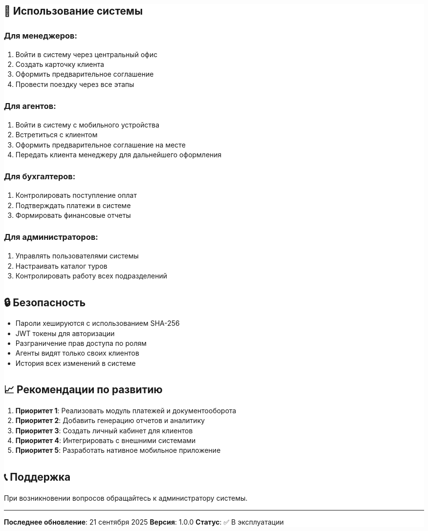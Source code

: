 ## 📱 Использование системы

### Для менеджеров:
1. Войти в систему через центральный офис
2. Создать карточку клиента
3. Оформить предварительное соглашение
4. Провести поездку через все этапы

### Для агентов:
1. Войти в систему с мобильного устройства
2. Встретиться с клиентом
3. Оформить предварительное соглашение на месте
4. Передать клиента менеджеру для дальнейшего оформления

### Для бухгалтеров:
1. Контролировать поступление оплат
2. Подтверждать платежи в системе
3. Формировать финансовые отчеты

### Для администраторов:
1. Управлять пользователями системы
2. Настраивать каталог туров
3. Контролировать работу всех подразделений

## 🔒 Безопасность

- Пароли хешируются с использованием SHA-256
- JWT токены для авторизации
- Разграничение прав доступа по ролям
- Агенты видят только своих клиентов
- История всех изменений в системе

## 📈 Рекомендации по развитию

1. **Приоритет 1**: Реализовать модуль платежей и документооборота
2. **Приоритет 2**: Добавить генерацию отчетов и аналитику
3. **Приоритет 3**: Создать личный кабинет для клиентов
4. **Приоритет 4**: Интегрировать с внешними системами
5. **Приоритет 5**: Разработать нативное мобильное приложение

## 📞 Поддержка

При возникновении вопросов обращайтесь к администратору системы.

---

**Последнее обновление**: 21 сентября 2025
**Версия**: 1.0.0
**Статус**: ✅ В эксплуатации
